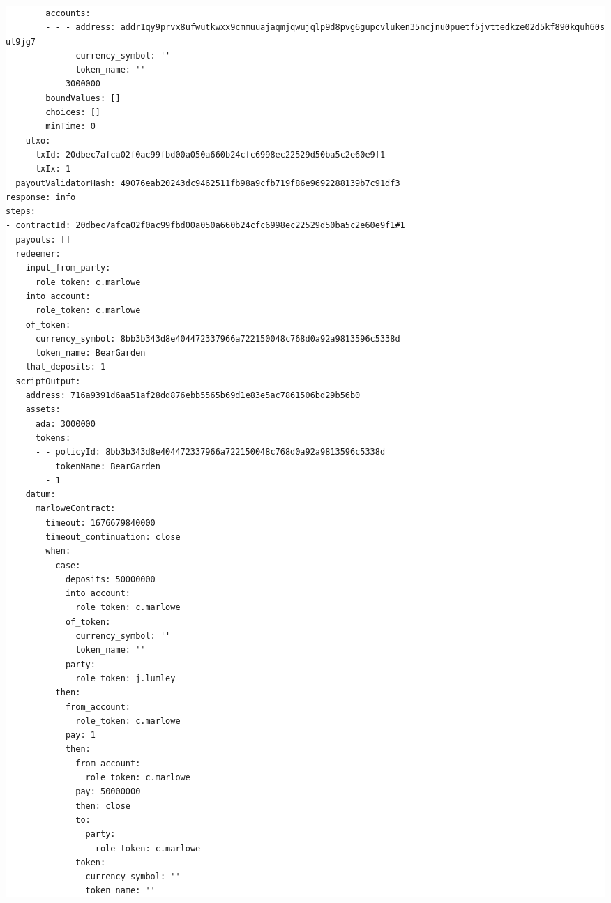 ```
        accounts:
        - - - address: addr1qy9prvx8ufwutkwxx9cmmuuajaqmjqwujqlp9d8pvg6gupcvluken35ncjnu0puetf5jvttedkze02d5kf890kquh60sut9jg7
            - currency_symbol: ''
              token_name: ''
          - 3000000
        boundValues: []
        choices: []
        minTime: 0
    utxo:
      txId: 20dbec7afca02f0ac99fbd00a050a660b24cfc6998ec22529d50ba5c2e60e9f1
      txIx: 1
  payoutValidatorHash: 49076eab20243dc9462511fb98a9cfb719f86e9692288139b7c91df3
response: info
steps:
- contractId: 20dbec7afca02f0ac99fbd00a050a660b24cfc6998ec22529d50ba5c2e60e9f1#1
  payouts: []
  redeemer:
  - input_from_party:
      role_token: c.marlowe
    into_account:
      role_token: c.marlowe
    of_token:
      currency_symbol: 8bb3b343d8e404472337966a722150048c768d0a92a9813596c5338d
      token_name: BearGarden
    that_deposits: 1
  scriptOutput:
    address: 716a9391d6aa51af28dd876ebb5565b69d1e83e5ac7861506bd29b56b0
    assets:
      ada: 3000000
      tokens:
      - - policyId: 8bb3b343d8e404472337966a722150048c768d0a92a9813596c5338d
          tokenName: BearGarden
        - 1
    datum:
      marloweContract:
        timeout: 1676679840000
        timeout_continuation: close
        when:
        - case:
            deposits: 50000000
            into_account:
              role_token: c.marlowe
            of_token:
              currency_symbol: ''
              token_name: ''
            party:
              role_token: j.lumley
          then:
            from_account:
              role_token: c.marlowe
            pay: 1
            then:
              from_account:
                role_token: c.marlowe
              pay: 50000000
              then: close
              to:
                party:
                  role_token: c.marlowe
              token:
                currency_symbol: ''
                token_name: ''
```